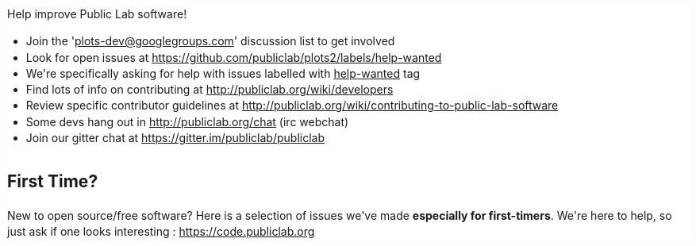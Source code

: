 Help improve Public Lab software!

* Join the 'plots-dev@googlegroups.com' discussion list to get involved
* Look for open issues at https://github.com/publiclab/plots2/labels/help-wanted
* We're specifically asking for help with issues labelled with [help-wanted](https://github.com/publiclab/plots2/labels/help-wanted) tag
* Find lots of info on contributing at http://publiclab.org/wiki/developers
* Review specific contributor guidelines at http://publiclab.org/wiki/contributing-to-public-lab-software
* Some devs hang out in http://publiclab.org/chat (irc webchat)
* Join our gitter chat at https://gitter.im/publiclab/publiclab

## First Time?

New to open source/free software? Here is a selection of issues we've made **especially for first-timers**. We're here to help, so just ask if one looks interesting : https://code.publiclab.org
